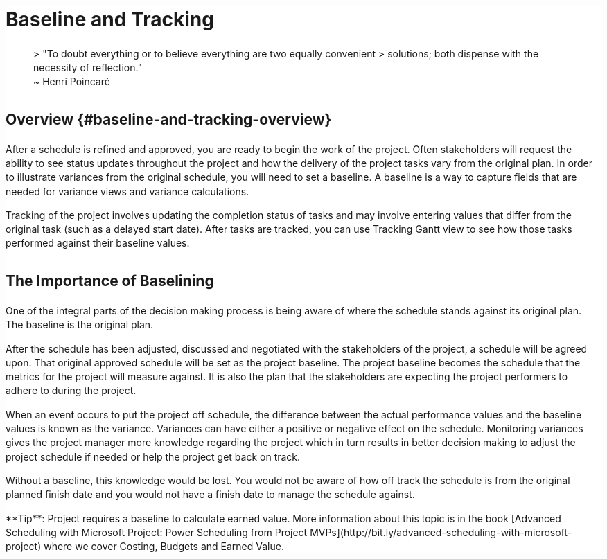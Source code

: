 # Baseline and Tracking

<figure>
> "To doubt everything or to believe everything are two equally convenient
> solutions; both dispense with the necessity of reflection."

<figcaption>
~ Henri Poincar&eacute;
</figcaption>
</figure>

## Overview {#baseline-and-tracking-overview}

After a schedule is refined and approved, you are ready to begin the work of
the project. Often stakeholders will request the ability to see status updates
throughout the project and how the delivery of the project tasks vary from the
original plan. In order to illustrate variances from the original schedule, you
will need to set a baseline. A baseline is a way to capture fields that are
needed for variance views and variance calculations. 

Tracking of the project involves updating the completion status of tasks and
may involve entering values that differ from the original task (such as a
delayed start date). After tasks are tracked, you can use Tracking Gantt view
to see how those tasks performed against their baseline values. 

## The Importance of Baselining

One of the integral parts of the decision making process is being aware of
where the schedule stands against its original plan. The baseline is the
original plan.

After the schedule has been adjusted, discussed and negotiated with the
stakeholders of the project, a schedule will be agreed upon. That original
approved schedule will be set as the project baseline. The project baseline
becomes the schedule that the metrics for the project will measure against. It
is also the plan that the stakeholders are expecting the project performers to
adhere to during the project.

When an event occurs to put the project off schedule, the difference between
the actual performance values and the baseline values is known as the variance.
Variances can have either a positive or negative effect on the schedule.
Monitoring variances gives the project manager more knowledge regarding the
project which in turn results in better decision making to adjust the project
schedule if needed or help the project get back on track.

Without a baseline, this knowledge would be lost. You would not be aware of how
off track the schedule is from the original planned finish date and you would
not have a finish date to manage the schedule against.

<aside class="tip callout">
**Tip**: Project requires a baseline to calculate earned value. More
information about this topic is in the book [Advanced Scheduling with Microsoft Project: Power Scheduling from Project MVPs](http://bit.ly/advanced-scheduling-with-microsoft-project) 
where we cover Costing, Budgets and Earned Value.
</aside>
